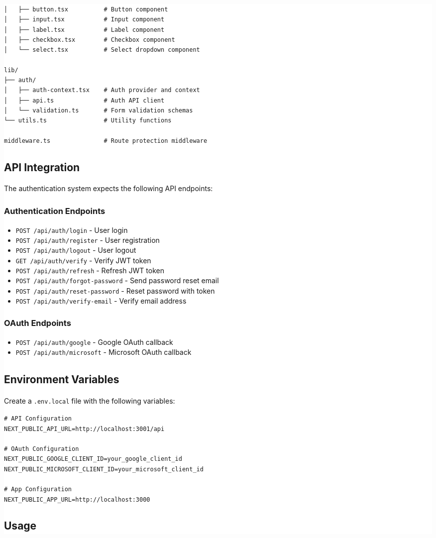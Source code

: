 ```
│   ├── button.tsx          # Button component
│   ├── input.tsx           # Input component
│   ├── label.tsx           # Label component
│   ├── checkbox.tsx        # Checkbox component
│   └── select.tsx          # Select dropdown component

lib/
├── auth/
│   ├── auth-context.tsx    # Auth provider and context
│   ├── api.ts              # Auth API client
│   └── validation.ts       # Form validation schemas
└── utils.ts                # Utility functions

middleware.ts               # Route protection middleware
```

## API Integration

The authentication system expects the following API endpoints:

### Authentication Endpoints
- `POST /api/auth/login` - User login
- `POST /api/auth/register` - User registration
- `POST /api/auth/logout` - User logout
- `GET /api/auth/verify` - Verify JWT token
- `POST /api/auth/refresh` - Refresh JWT token
- `POST /api/auth/forgot-password` - Send password reset email
- `POST /api/auth/reset-password` - Reset password with token
- `POST /api/auth/verify-email` - Verify email address

### OAuth Endpoints
- `POST /api/auth/google` - Google OAuth callback
- `POST /api/auth/microsoft` - Microsoft OAuth callback

## Environment Variables

Create a `.env.local` file with the following variables:

```env
# API Configuration
NEXT_PUBLIC_API_URL=http://localhost:3001/api

# OAuth Configuration
NEXT_PUBLIC_GOOGLE_CLIENT_ID=your_google_client_id
NEXT_PUBLIC_MICROSOFT_CLIENT_ID=your_microsoft_client_id

# App Configuration
NEXT_PUBLIC_APP_URL=http://localhost:3000
```

## Usage
